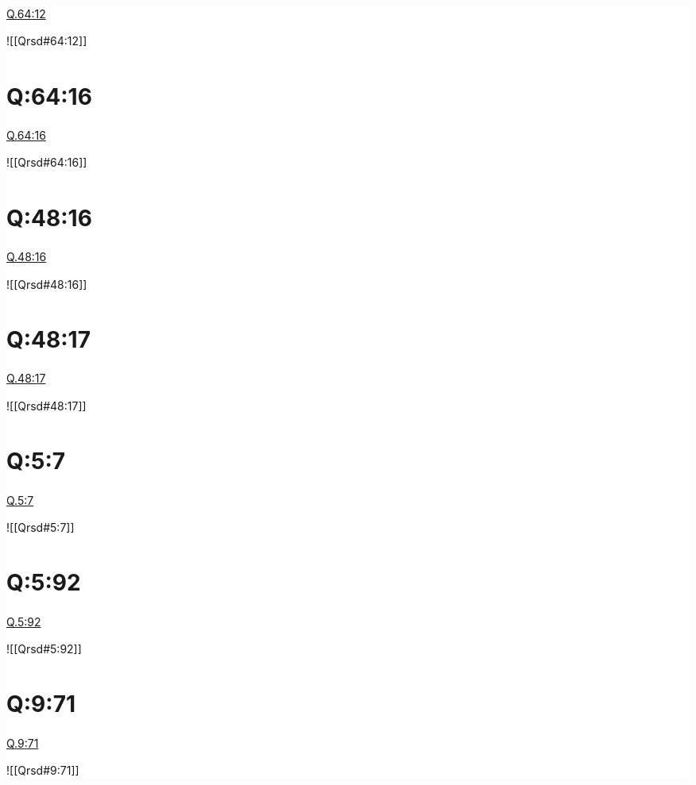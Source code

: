 [Q.64:12](https://quran.com/64:12/tafsirs/ar-tafsir-al-tabari)

![[Qrsd#64:12]]

# Q:64:16

[Q.64:16](https://quran.com/64:16/tafsirs/ar-tafsir-al-tabari)

![[Qrsd#64:16]]

# Q:48:16

[Q.48:16](https://quran.com/48:16/tafsirs/ar-tafsir-al-tabari)

![[Qrsd#48:16]]

# Q:48:17

[Q.48:17](https://quran.com/48:17/tafsirs/ar-tafsir-al-tabari)

![[Qrsd#48:17]]

# Q:5:7

[Q.5:7](https://quran.com/5:7/tafsirs/ar-tafsir-al-tabari)

![[Qrsd#5:7]]

# Q:5:92

[Q.5:92](https://quran.com/5:92/tafsirs/ar-tafsir-al-tabari)

![[Qrsd#5:92]]

# Q:9:71

[Q.9:71](https://quran.com/9:71/tafsirs/ar-tafsir-al-tabari)

![[Qrsd#9:71]]
